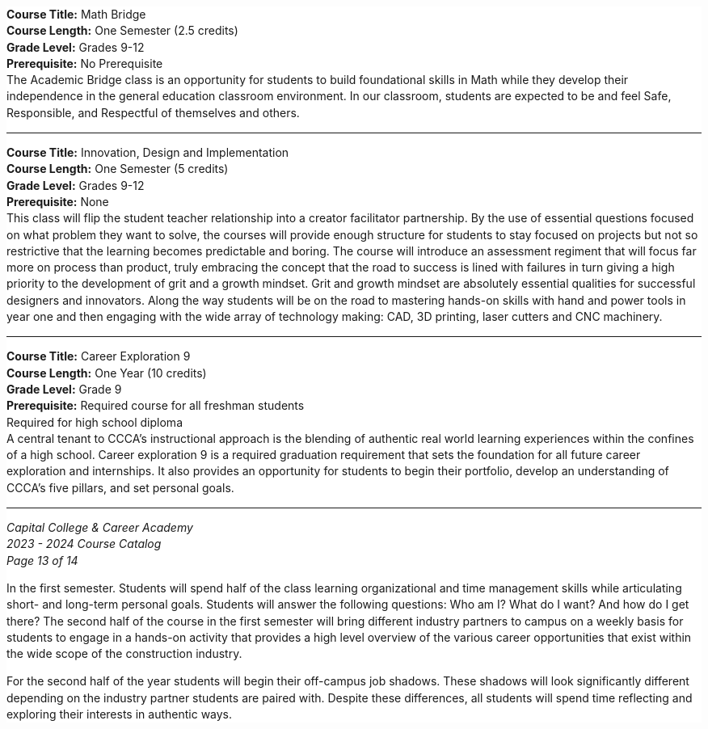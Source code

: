 
**Course Title:** Math Bridge  
**Course Length:** One Semester (2.5 credits)  
**Grade Level:** Grades 9-12  
**Prerequisite:** No Prerequisite  
The Academic Bridge class is an opportunity for students to build foundational skills in Math while they develop their independence in the general education classroom environment. In our classroom, students are expected to be and feel Safe, Responsible, and Respectful of themselves and others.

---

**Course Title:** Innovation, Design and Implementation  
**Course Length:** One Semester (5 credits)  
**Grade Level:** Grades 9-12  
**Prerequisite:** None  
This class will flip the student teacher relationship into a creator facilitator partnership. By the use of essential questions focused on what problem they want to solve, the courses will provide enough structure for students to stay focused on projects but not so restrictive that the learning becomes predictable and boring. The course will introduce an assessment regiment that will focus far more on process than product, truly embracing the concept that the road to success is lined with failures in turn giving a high priority to the development of grit and a growth mindset. Grit and growth mindset are absolutely essential qualities for successful designers and innovators. Along the way students will be on the road to mastering hands-on skills with hand and power tools in year one and then engaging with the wide array of technology making: CAD, 3D printing, laser cutters and CNC machinery.

---

**Course Title:** Career Exploration 9  
**Course Length:** One Year (10 credits)  
**Grade Level:** Grade 9  
**Prerequisite:** Required course for all freshman students  
Required for high school diploma  
A central tenant to CCCA’s instructional approach is the blending of authentic real world learning experiences within the confines of a high school. Career exploration 9 is a required graduation requirement that sets the foundation for all future career exploration and internships. It also provides an opportunity for students to begin their portfolio, develop an understanding of CCCA’s five pillars, and set personal goals.

---

*Capital College & Career Academy*  
*2023 - 2024 Course Catalog*  
*Page 13 of 14*

In the first semester. Students will spend half of the class learning organizational and time management skills while articulating short- and long-term personal goals. Students will answer the following questions: Who am I? What do I want? And how do I get there? The second half of the course in the first semester will bring different industry partners to campus on a weekly basis for students to engage in a hands-on activity that provides a high level overview of the various career opportunities that exist within the wide scope of the construction industry.

For the second half of the year students will begin their off-campus job shadows. These shadows will look significantly different depending on the industry partner students are paired with. Despite these differences, all students will spend time reflecting and exploring their interests in authentic ways.
